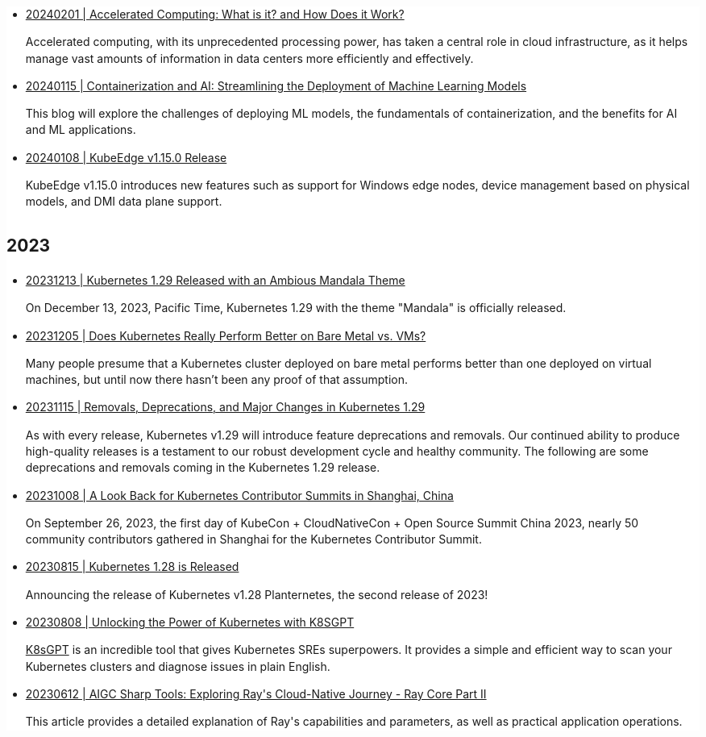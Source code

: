 - [20240201 | Accelerated Computing: What is it? and How Does it Work?](./240201-ai-compute.md)

    Accelerated computing, with its unprecedented processing power, has taken a central role in cloud infrastructure,
    as it helps manage vast amounts of information in data centers more efficiently and effectively.

- [20240115 | Containerization and AI: Streamlining the Deployment of Machine Learning Models](./240115-news.md)

    This blog will explore the challenges of deploying ML models, the fundamentals of containerization, and the benefits for AI and ML applications.

- [20240108 | KubeEdge v1.15.0 Release](./240108-kubeedge.md)

    KubeEdge v1.15.0 introduces new features such as support for Windows edge nodes, device management based on physical models, and DMI data plane support.

## 2023

- [20231213 | Kubernetes 1.29 Released with an Ambious Mandala Theme](./231213-k8s-1.29.md)

    On December 13, 2023, Pacific Time, Kubernetes 1.29 with the theme "Mandala" is officially released.

- [20231205 | Does Kubernetes Really Perform Better on Bare Metal vs. VMs?](./231205-vm-bm-compare.md)

    Many people presume that a Kubernetes cluster deployed on bare metal performs better than one deployed on
    virtual machines, but until now there hasn’t been any proof of that assumption.

- [20231115 | Removals, Deprecations, and Major Changes in Kubernetes 1.29](./231115-k8s-1.29-changes.md)

    As with every release, Kubernetes v1.29 will introduce feature deprecations and removals.
    Our continued ability to produce high-quality releases is a testament to our robust development
    cycle and healthy community. The following are some deprecations and removals coming
    in the Kubernetes 1.29 release.

- [20231008 | A Look Back for Kubernetes Contributor Summits in Shanghai, China](./20231008-kcs.md)

    On September 26, 2023, the first day of KubeCon + CloudNativeCon + Open Source Summit China 2023,
    nearly 50 community contributors gathered in Shanghai for the Kubernetes Contributor Summit.

- [20230815 | Kubernetes 1.28 is Released](./230815-k8s1.28.md)

    Announcing the release of Kubernetes v1.28 Planternetes, the second release of 2023!

- [20230808 | Unlocking the Power of Kubernetes with K8SGPT](./230808-k8sgpt.md)

    [K8sGPT](https://k8sgpt.ai/) is an incredible tool that gives Kubernetes SREs superpowers.
    It provides a simple and efficient way to scan your Kubernetes clusters and diagnose issues in plain English.

- [20230612 | AIGC Sharp Tools: Exploring Ray's Cloud-Native Journey - Ray Core Part II](./230615-ray.md)

    This article provides a detailed explanation of Ray's capabilities and parameters, as well as practical application operations.
